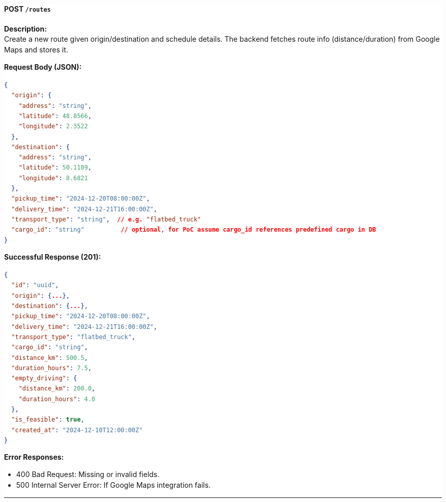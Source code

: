 #### POST `/routes`

**Description:**  
Create a new route given origin/destination and schedule details. The backend fetches route info (distance/duration) from Google Maps and stores it.

**Request Body (JSON):**
```json
{
  "origin": {
    "address": "string",
    "latitude": 48.8566,
    "longitude": 2.3522
  },
  "destination": {
    "address": "string",
    "latitude": 50.1109,
    "longitude": 8.6821
  },
  "pickup_time": "2024-12-20T08:00:00Z",
  "delivery_time": "2024-12-21T16:00:00Z",
  "transport_type": "string",  // e.g. "flatbed_truck"
  "cargo_id": "string"          // optional, for PoC assume cargo_id references predefined cargo in DB
}
```

**Successful Response (201):**
```json
{
  "id": "uuid",
  "origin": {...},
  "destination": {...},
  "pickup_time": "2024-12-20T08:00:00Z",
  "delivery_time": "2024-12-21T16:00:00Z",
  "transport_type": "flatbed_truck",
  "cargo_id": "string",
  "distance_km": 500.5,
  "duration_hours": 7.5,
  "empty_driving": {
    "distance_km": 200.0,
    "duration_hours": 4.0
  },
  "is_feasible": true,
  "created_at": "2024-12-10T12:00:00Z"
}
```

**Error Responses:**
- 400 Bad Request: Missing or invalid fields.
- 500 Internal Server Error: If Google Maps integration fails.

---

